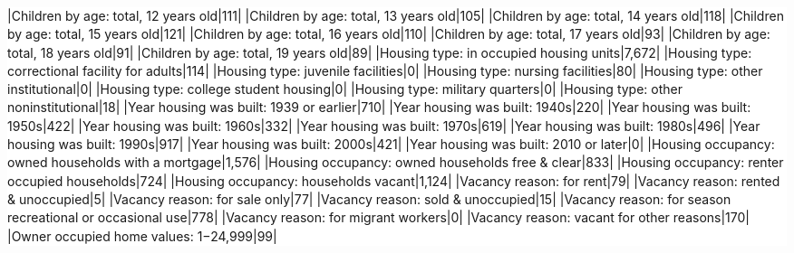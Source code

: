 |Children by age: total, 12 years old|111|
|Children by age: total, 13 years old|105|
|Children by age: total, 14 years old|118|
|Children by age: total, 15 years old|121|
|Children by age: total, 16 years old|110|
|Children by age: total, 17 years old|93|
|Children by age: total, 18 years old|91|
|Children by age: total, 19 years old|89|
|Housing type: in occupied housing units|7,672|
|Housing type: correctional facility for adults|114|
|Housing type: juvenile facilities|0|
|Housing type: nursing facilities|80|
|Housing type: other institutional|0|
|Housing type: college student housing|0|
|Housing type: military quarters|0|
|Housing type: other noninstitutional|18|
|Year housing was built: 1939 or earlier|710|
|Year housing was built: 1940s|220|
|Year housing was built: 1950s|422|
|Year housing was built: 1960s|332|
|Year housing was built: 1970s|619|
|Year housing was built: 1980s|496|
|Year housing was built: 1990s|917|
|Year housing was built: 2000s|421|
|Year housing was built: 2010 or later|0|
|Housing occupancy: owned households with a mortgage|1,576|
|Housing occupancy: owned households free & clear|833|
|Housing occupancy: renter occupied households|724|
|Housing occupancy: households vacant|1,124|
|Vacancy reason: for rent|79|
|Vacancy reason: rented & unoccupied|5|
|Vacancy reason: for sale only|77|
|Vacancy reason: sold & unoccupied|15|
|Vacancy reason: for season recreational or occasional use|778|
|Vacancy reason: for migrant workers|0|
|Vacancy reason: vacant for other reasons|170|
|Owner occupied home values: $1-$24,999|99|